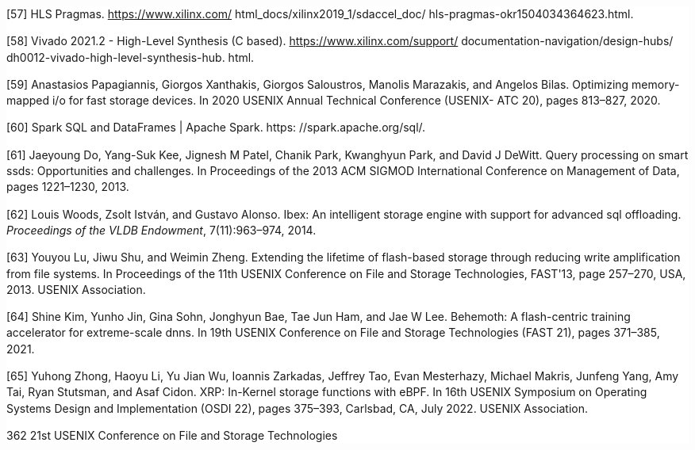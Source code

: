 [57] HLS Pragmas. https://www.xilinx.com/
html_docs/xilinx2019_1/sdaccel_doc/ hls-pragmas-okr1504034364623.html.

[58] Vivado 2021.2 - High-Level Synthesis (C
based). https://www.xilinx.com/support/ documentation-navigation/design-hubs/ dh0012-vivado-high-level-synthesis-hub. html.

[59] Anastasios Papagiannis, Giorgos Xanthakis, Giorgos Saloustros, Manolis Marazakis, and Angelos Bilas. Optimizing memory-mapped i/o for fast storage devices. In 2020 USENIX Annual Technical Conference (USENIX-
ATC 20), pages 813–827, 2020.

[60] Spark SQL and DataFrames | Apache Spark. https:
//spark.apache.org/sql/.

[61] Jaeyoung Do, Yang-Suk Kee, Jignesh M Patel, Chanik Park, Kwanghyun Park, and David J DeWitt. Query processing on smart ssds: Opportunities and challenges. In Proceedings of the 2013 ACM SIGMOD International Conference on Management of Data, pages 1221–1230, 2013.

[62] Louis Woods, Zsolt István, and Gustavo Alonso. Ibex:
An intelligent storage engine with support for advanced sql offloading. *Proceedings of the VLDB Endowment*, 7(11):963–974, 2014.

[63] Youyou Lu, Jiwu Shu, and Weimin Zheng. Extending the lifetime of flash-based storage through reducing write amplification from file systems. In Proceedings of the 11th USENIX Conference on File and Storage Technologies, FAST'13, page 257–270, USA, 2013. USENIX Association.

[64] Shine Kim, Yunho Jin, Gina Sohn, Jonghyun Bae, Tae Jun Ham, and Jae W Lee. Behemoth: A flash-centric training accelerator for extreme-scale dnns. In 19th USENIX Conference on File and Storage Technologies (FAST 21), pages 371–385, 2021.

[65] Yuhong Zhong, Haoyu Li, Yu Jian Wu, Ioannis Zarkadas, Jeffrey Tao, Evan Mesterhazy, Michael Makris, Junfeng Yang, Amy Tai, Ryan Stutsman, and Asaf Cidon. XRP: In-Kernel storage functions with eBPF. In 16th USENIX Symposium on Operating Systems Design and Implementation (OSDI 22), pages 375–393, Carlsbad, CA, July 2022. USENIX Association.

362 21st USENIX Conference on File and Storage Technologies 